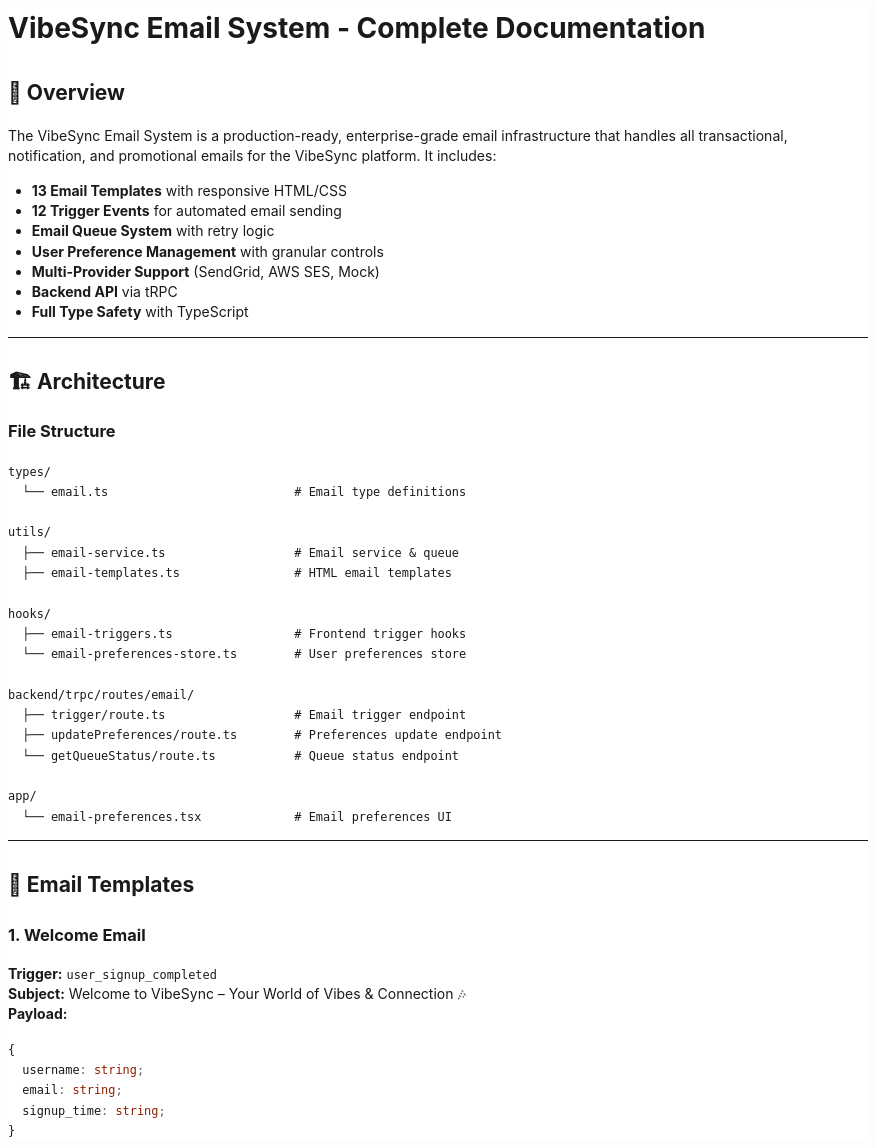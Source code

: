 # VibeSync Email System - Complete Documentation

## 📧 Overview

The VibeSync Email System is a production-ready, enterprise-grade email infrastructure that handles all transactional, notification, and promotional emails for the VibeSync platform. It includes:

- **13 Email Templates** with responsive HTML/CSS
- **12 Trigger Events** for automated email sending
- **Email Queue System** with retry logic
- **User Preference Management** with granular controls
- **Multi-Provider Support** (SendGrid, AWS SES, Mock)
- **Backend API** via tRPC
- **Full Type Safety** with TypeScript

---

## 🏗️ Architecture

### File Structure

```
types/
  └── email.ts                          # Email type definitions

utils/
  ├── email-service.ts                  # Email service & queue
  ├── email-templates.ts                # HTML email templates

hooks/
  ├── email-triggers.ts                 # Frontend trigger hooks
  └── email-preferences-store.ts        # User preferences store

backend/trpc/routes/email/
  ├── trigger/route.ts                  # Email trigger endpoint
  ├── updatePreferences/route.ts        # Preferences update endpoint
  └── getQueueStatus/route.ts           # Queue status endpoint

app/
  └── email-preferences.tsx             # Email preferences UI
```

---

## 📨 Email Templates

### 1. Welcome Email
**Trigger:** `user_signup_completed`  
**Subject:** Welcome to VibeSync – Your World of Vibes & Connection 🎶  
**Payload:**
```typescript
{
  username: string;
  email: string;
  signup_time: string;
}
```
